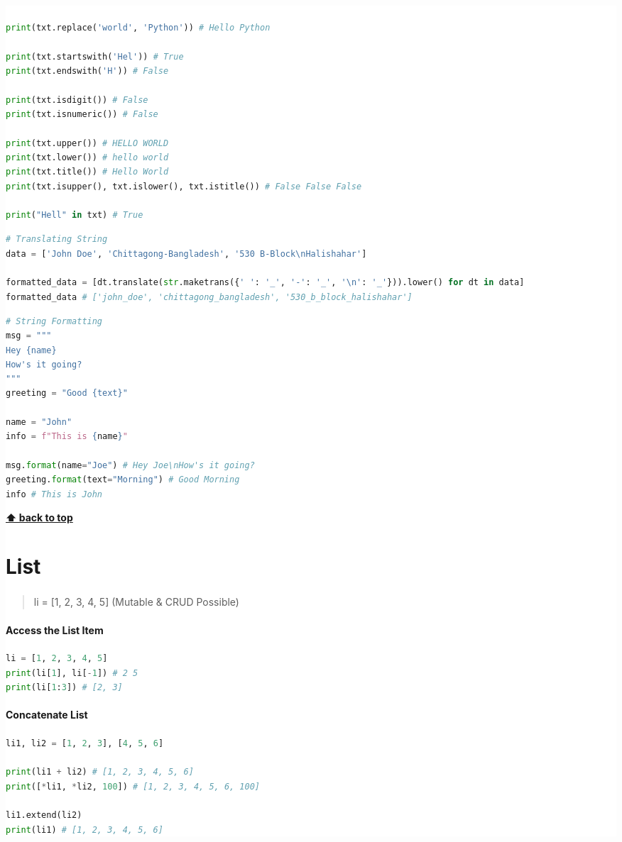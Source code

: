 ```python

print(txt.replace('world', 'Python')) # Hello Python

print(txt.startswith('Hel')) # True
print(txt.endswith('H')) # False

print(txt.isdigit()) # False
print(txt.isnumeric()) # False

print(txt.upper()) # HELLO WORLD
print(txt.lower()) # hello world
print(txt.title()) # Hello World
print(txt.isupper(), txt.islower(), txt.istitle()) # False False False

print("Hell" in txt) # True
```
```python
# Translating String
data = ['John Doe', 'Chittagong-Bangladesh', '530 B-Block\nHalishahar']

formatted_data = [dt.translate(str.maketrans({' ': '_', '-': '_', '\n': '_'})).lower() for dt in data]
formatted_data # ['john_doe', 'chittagong_bangladesh', '530_b_block_halishahar']
```
```python
# String Formatting
msg = """
Hey {name}
How's it going?
"""
greeting = "Good {text}"

name = "John"
info = f"This is {name}"

msg.format(name="Joe") # Hey Joe\nHow's it going?
greeting.format(text="Morning") # Good Morning
info # This is John
```
**[⬆ back to top](#table-of-contents)**

# List
>li = [1, 2, 3, 4, 5] (Mutable & CRUD Possible)
#### Access the List Item
```python
li = [1, 2, 3, 4, 5]
print(li[1], li[-1]) # 2 5
print(li[1:3]) # [2, 3]
```
#### Concatenate List
```python
li1, li2 = [1, 2, 3], [4, 5, 6]

print(li1 + li2) # [1, 2, 3, 4, 5, 6]
print([*li1, *li2, 100]) # [1, 2, 3, 4, 5, 6, 100]

li1.extend(li2)
print(li1) # [1, 2, 3, 4, 5, 6]
```
